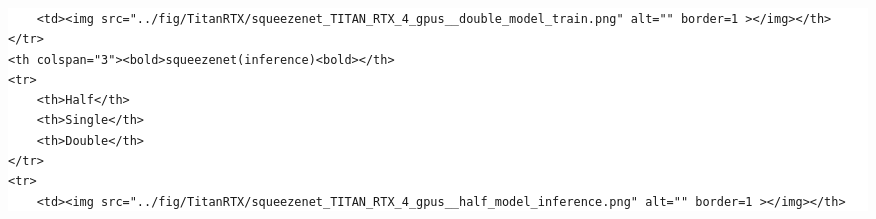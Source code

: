         <td><img src="../fig/TitanRTX/squeezenet_TITAN_RTX_4_gpus__double_model_train.png" alt="" border=1 ></img></th>
    </tr>
    <th colspan="3"><bold>squeezenet(inference)<bold></th> 
    <tr>
        <th>Half</th>
        <th>Single</th>
        <th>Double</th>
    </tr>
    <tr>
        <td><img src="../fig/TitanRTX/squeezenet_TITAN_RTX_4_gpus__half_model_inference.png" alt="" border=1 ></img></th>